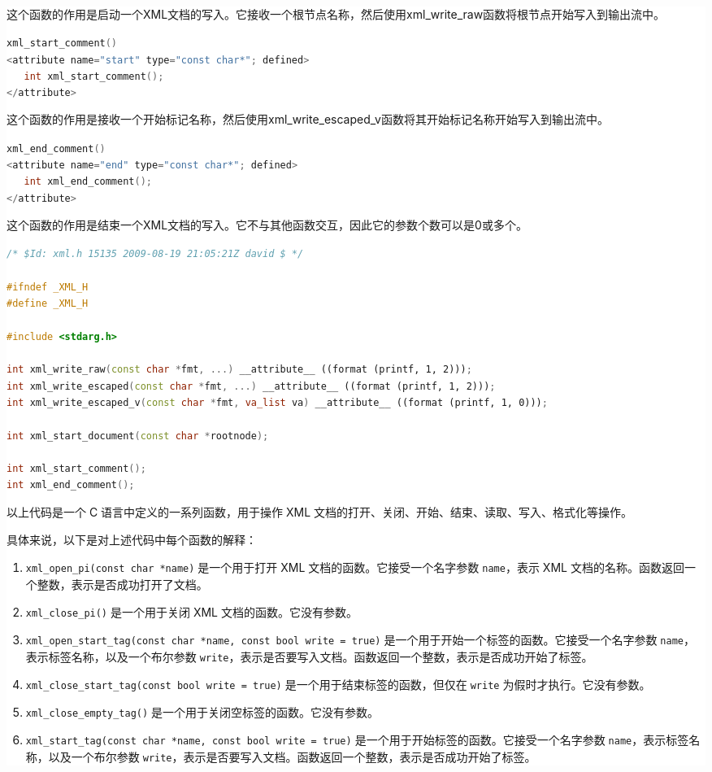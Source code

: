 这个函数的作用是启动一个XML文档的写入。它接收一个根节点名称，然后使用xml_write_raw函数将根节点开始写入到输出流中。

```cpp
xml_start_comment() 
<attribute name="start" type="const char*"; defined>
   int xml_start_comment();
</attribute>
```

这个函数的作用是接收一个开始标记名称，然后使用xml_write_escaped_v函数将其开始标记名称开始写入到输出流中。

```cpp
xml_end_comment() 
<attribute name="end" type="const char*"; defined>
   int xml_end_comment();
</attribute>
```

这个函数的作用是结束一个XML文档的写入。它不与其他函数交互，因此它的参数个数可以是0或多个。


```cpp
/* $Id: xml.h 15135 2009-08-19 21:05:21Z david $ */

#ifndef _XML_H
#define _XML_H

#include <stdarg.h>

int xml_write_raw(const char *fmt, ...) __attribute__ ((format (printf, 1, 2)));
int xml_write_escaped(const char *fmt, ...) __attribute__ ((format (printf, 1, 2)));
int xml_write_escaped_v(const char *fmt, va_list va) __attribute__ ((format (printf, 1, 0)));

int xml_start_document(const char *rootnode);

int xml_start_comment();
int xml_end_comment();

```

以上代码是一个 C 语言中定义的一系列函数，用于操作 XML 文档的打开、关闭、开始、结束、读取、写入、格式化等操作。

具体来说，以下是对上述代码中每个函数的解释：

1. `xml_open_pi(const char *name)` 是一个用于打开 XML 文档的函数。它接受一个名字参数 `name`，表示 XML 文档的名称。函数返回一个整数，表示是否成功打开了文档。

2. `xml_close_pi()` 是一个用于关闭 XML 文档的函数。它没有参数。

3. `xml_open_start_tag(const char *name, const bool write = true)` 是一个用于开始一个标签的函数。它接受一个名字参数 `name`，表示标签名称，以及一个布尔参数 `write`，表示是否要写入文档。函数返回一个整数，表示是否成功开始了标签。

4. `xml_close_start_tag(const bool write = true)` 是一个用于结束标签的函数，但仅在 `write` 为假时才执行。它没有参数。

5. `xml_close_empty_tag()` 是一个用于关闭空标签的函数。它没有参数。

6. `xml_start_tag(const char *name, const bool write = true)` 是一个用于开始标签的函数。它接受一个名字参数 `name`，表示标签名称，以及一个布尔参数 `write`，表示是否要写入文档。函数返回一个整数，表示是否成功开始了标签。
